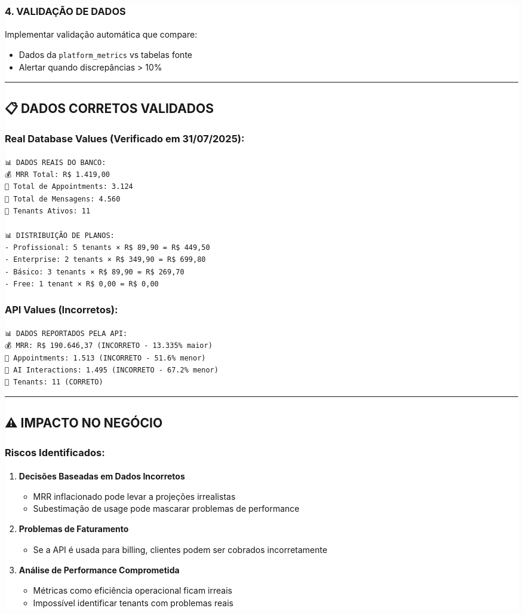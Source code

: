 ### **4. VALIDAÇÃO DE DADOS**

Implementar validação automática que compare:
- Dados da `platform_metrics` vs tabelas fonte
- Alertar quando discrepâncias > 10%

---

## 📋 DADOS CORRETOS VALIDADOS

### **Real Database Values (Verificado em 31/07/2025):**

```
📊 DADOS REAIS DO BANCO:
💰 MRR Total: R$ 1.419,00
📅 Total de Appointments: 3.124
💬 Total de Mensagens: 4.560
🏢 Tenants Ativos: 11

📊 DISTRIBUIÇÃO DE PLANOS:
- Profissional: 5 tenants × R$ 89,90 = R$ 449,50
- Enterprise: 2 tenants × R$ 349,90 = R$ 699,80  
- Básico: 3 tenants × R$ 89,90 = R$ 269,70
- Free: 1 tenant × R$ 0,00 = R$ 0,00
```

### **API Values (Incorretos):**

```
📊 DADOS REPORTADOS PELA API:
💰 MRR: R$ 190.646,37 (INCORRETO - 13.335% maior)
📅 Appointments: 1.513 (INCORRETO - 51.6% menor)
💬 AI Interactions: 1.495 (INCORRETO - 67.2% menor)  
🏢 Tenants: 11 (CORRETO)
```

---

## ⚠️ IMPACTO NO NEGÓCIO

### **Riscos Identificados:**

1. **Decisões Baseadas em Dados Incorretos**
   - MRR inflacionado pode levar a projeções irrealistas
   - Subestimação de usage pode mascarar problemas de performance

2. **Problemas de Faturamento**
   - Se a API é usada para billing, clientes podem ser cobrados incorretamente

3. **Análise de Performance Comprometida**
   - Métricas como eficiência operacional ficam irreais
   - Impossível identificar tenants com problemas reais
